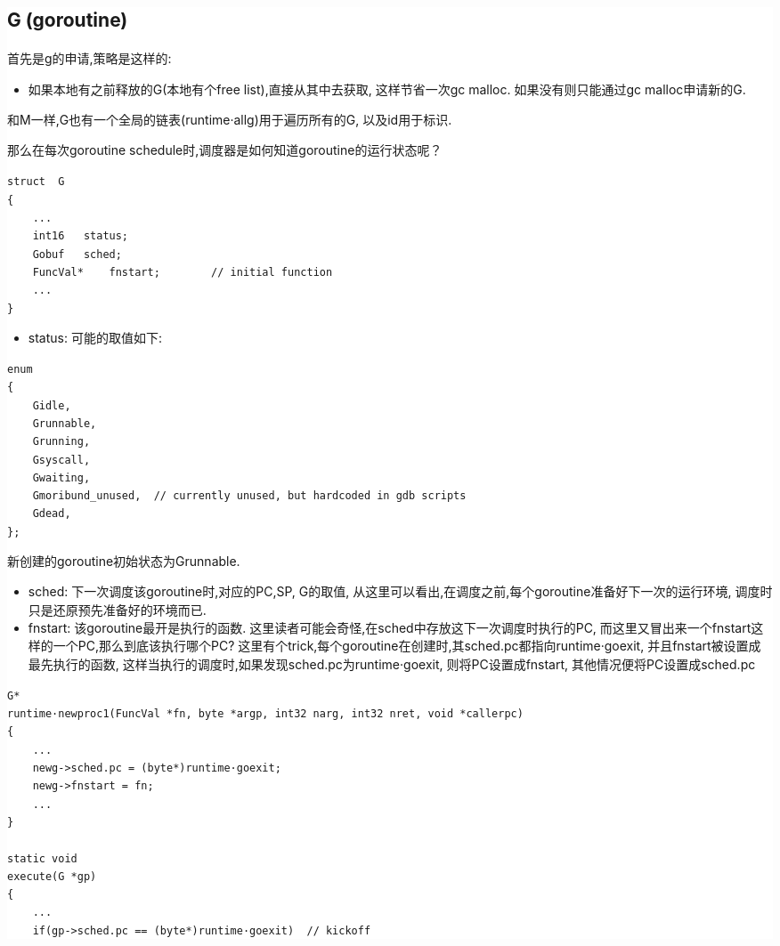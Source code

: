 
## G (goroutine)



首先是g的申请,策略是这样的:

- 如果本地有之前释放的G(本地有个free list),直接从其中去获取,
这样节省一次gc malloc.
如果没有则只能通过gc malloc申请新的G.

和M一样,G也有一个全局的链表(runtime·allg)用于遍历所有的G,
以及id用于标识.

那么在每次goroutine schedule时,调度器是如何知道goroutine的运行状态呢？

~~~ {prettyprint lang-c}
struct	G
{
	...
	int16	status;
	Gobuf	sched;
	FuncVal*	fnstart;		// initial function
	...
}
~~~

- status: 可能的取值如下:

~~~ {prettyprint lang-c}
enum
{
	Gidle,
	Grunnable,
	Grunning,
	Gsyscall,
	Gwaiting,
	Gmoribund_unused,  // currently unused, but hardcoded in gdb scripts
	Gdead,
};
~~~
新创建的goroutine初始状态为Grunnable.

- sched: 下一次调度该goroutine时,对应的PC,SP, G的取值,
从这里可以看出,在调度之前,每个goroutine准备好下一次的运行环境,
调度时只是还原预先准备好的环境而已.
- fnstart: 该goroutine最开是执行的函数.
这里读者可能会奇怪,在sched中存放这下一次调度时执行的PC,
而这里又冒出来一个fnstart这样的一个PC,那么到底该执行哪个PC?
这里有个trick,每个goroutine在创建时,其sched.pc都指向runtime·goexit,
并且fnstart被设置成最先执行的函数,
这样当执行的调度时,如果发现sched.pc为runtime·goexit, 则将PC设置成fnstart,
其他情况便将PC设置成sched.pc

~~~ {prettyprint lang-c}
G*
runtime·newproc1(FuncVal *fn, byte *argp, int32 narg, int32 nret, void *callerpc)
{
	...
	newg->sched.pc = (byte*)runtime·goexit;
	newg->fnstart = fn;
	...
}

static void
execute(G *gp)
{
	...
	if(gp->sched.pc == (byte*)runtime·goexit)  // kickoff
~~~